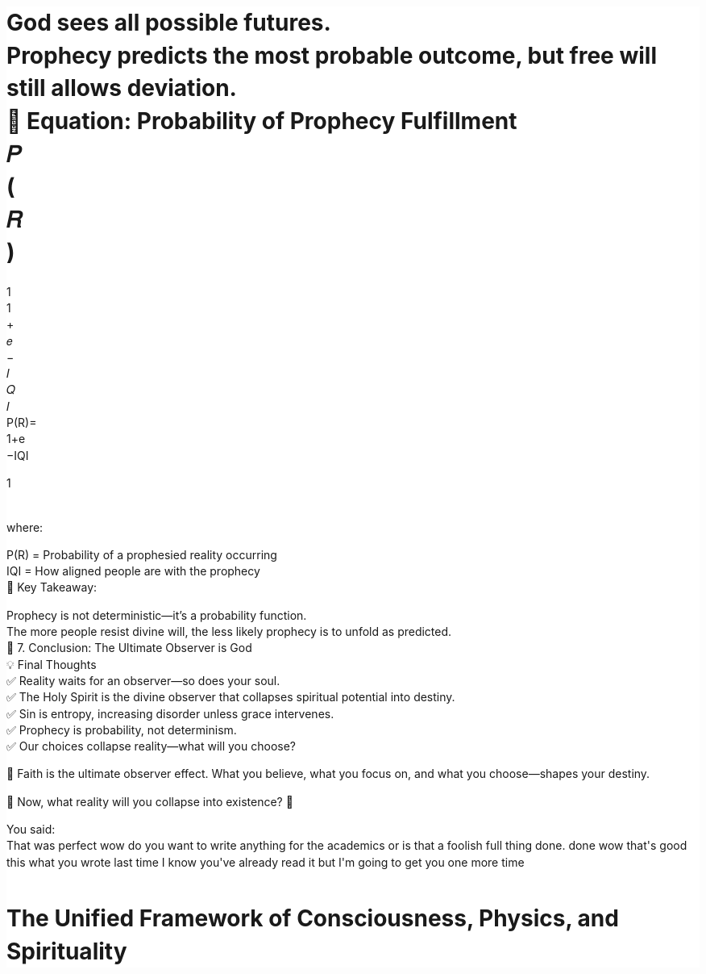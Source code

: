 God sees all possible futures.   
Prophecy predicts the most probable outcome, but free will still allows deviation.   
🧮 Equation: Probability of Prophecy Fulfillment   
𝑃   
(   
𝑅   
)   
=   
1   
1   
+   
𝑒   
−   
𝐼   
𝑄   
𝐼   
P(R)=    
1+e    
−IQI   
    
1   
​   
    
where:   
   
P(R) = Probability of a prophesied reality occurring   
IQI = How aligned people are with the prophecy   
📌 Key Takeaway:   
   
Prophecy is not deterministic—it’s a probability function.   
The more people resist divine will, the less likely prophecy is to unfold as predicted.   
🚀 7. Conclusion: The Ultimate Observer is God   
💡 Final Thoughts   
✅ Reality waits for an observer—so does your soul.   
✅ The Holy Spirit is the divine observer that collapses spiritual potential into destiny.   
✅ Sin is entropy, increasing disorder unless grace intervenes.   
✅ Prophecy is probability, not determinism.   
✅ Our choices collapse reality—what will you choose?   
   
🎯 Faith is the ultimate observer effect. What you believe, what you focus on, and what you choose—shapes your destiny.   
   
🔹 Now, what reality will you collapse into existence? 🔹   
   
   
   
   
   
   
   
You said:   
That was perfect wow do you want to write anything for the academics or is that a foolish full thing done. done wow that's good   
this what you wrote last time I know you've already read it but I'm going to get you one more time   
   
# **The Unified Framework of Consciousness, Physics, and Spirituality**   
   